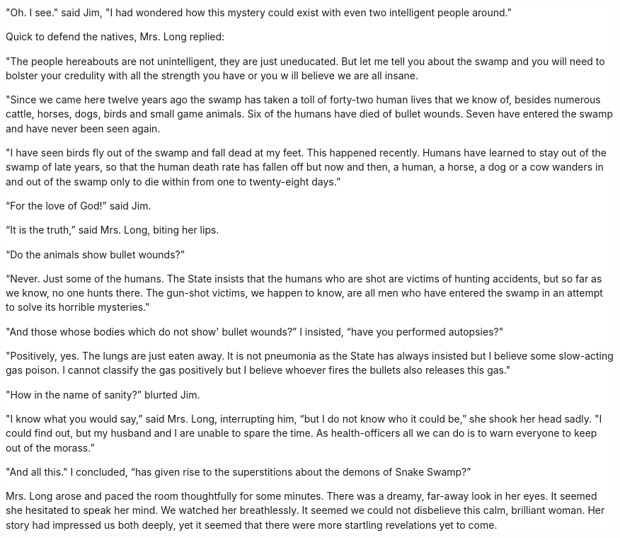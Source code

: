 "Oh. I see." said Jim, "I had wondered how this mystery could exist with
even two intelligent people around."

Quick to defend the natives, Mrs. Long replied:

"The people hereabouts are not unintelligent, they are just uneducated.
But let me tell you about the swamp and you will need to bolster your
credulity with all the strength you have or you w ill believe we are all
insane.

"Since we came here twelve years ago the swamp has taken a toll of
forty-two human lives that we know of, besides numerous cattle, horses,
dogs, birds and small game animals. Six of the humans have died of
bullet wounds. Seven have entered the swamp and have never been seen
again.

"I have seen birds fly out of the swamp and fall dead at my feet. This
happened recently. Humans have learned to stay out of the swamp of late
years, so that the human death rate has fallen off but now and then, a
human, a horse, a dog or a cow wanders in and out of the swamp only to
die within from one to twenty-eight days.”

“For the love of God!” said Jim.

“It is the truth,” said Mrs. Long, biting her lips.

“Do the animals show bullet wounds?”

“Never. Just some of the humans. The State insists that the humans who
are shot are victims of hunting accidents, but so far as we know, no one
hunts there. The gun-shot victims, we happen to know, are all men who
have entered the swamp in an attempt to solve its horrible mysteries."

"And those whose bodies which do not show' bullet wounds?” I insisted,
“have you performed autopsies?"

"Positively, yes. The lungs are just eaten away. It is not pneumonia as
the State has always insisted but I believe some slow-acting gas poison.
I cannot classify the gas positively but I believe whoever fires the
bullets also releases this gas."

"How in the name of sanity?” blurted Jim.

"I know what you would say,” said Mrs. Long, interrupting him, “but I do
not know who it could be,” she shook her head sadly. "I could find out,
but my husband and I are unable to spare the time. As health-officers
all we can do is to warn everyone to keep out of the morass.”

"And all this." I concluded, “has given rise to the superstitions about
the demons of Snake Swamp?”

Mrs. Long arose and paced the room thoughtfully for some minutes. There
was a dreamy, far-away look in her eyes. It seemed she hesitated to
speak her mind. We watched her breathlessly. It seemed we could not
disbelieve this calm, brilliant woman. Her story had impressed us both
deeply, yet it seemed that there were more startling revelations yet to
come.
